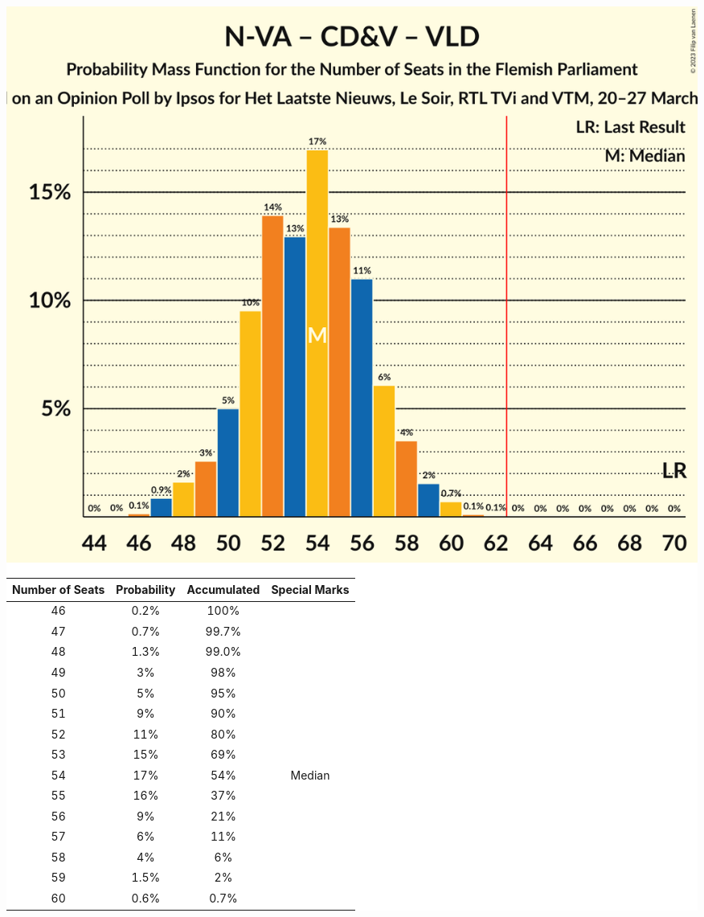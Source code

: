 ![Graph with seats probability mass function not yet produced](2023-03-27-Ipsos-coalitions-seats-pmf-n-va–cdv–vld.png "Seats Probability Mass Function")

| Number of Seats | Probability | Accumulated | Special Marks |
|:---------------:|:-----------:|:-----------:|:-------------:|
| 46 | 0.2% | 100% |  |
| 47 | 0.7% | 99.7% |  |
| 48 | 1.3% | 99.0% |  |
| 49 | 3% | 98% |  |
| 50 | 5% | 95% |  |
| 51 | 9% | 90% |  |
| 52 | 11% | 80% |  |
| 53 | 15% | 69% |  |
| 54 | 17% | 54% | Median |
| 55 | 16% | 37% |  |
| 56 | 9% | 21% |  |
| 57 | 6% | 11% |  |
| 58 | 4% | 6% |  |
| 59 | 1.5% | 2% |  |
| 60 | 0.6% | 0.7% |  |